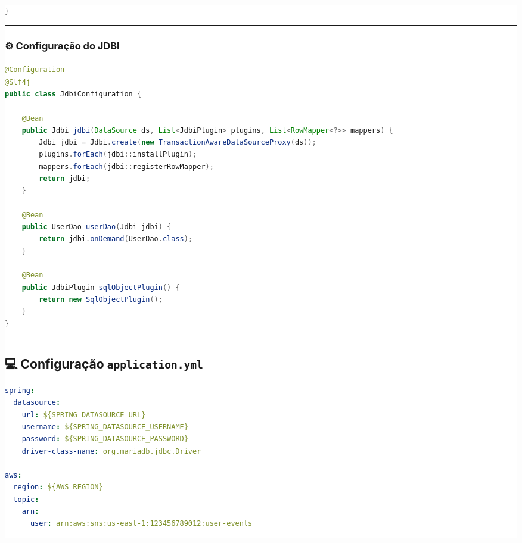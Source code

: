 ```java
}
```

---

### ⚙️ Configuração do JDBI

```java
@Configuration
@Slf4j
public class JdbiConfiguration {

    @Bean
    public Jdbi jdbi(DataSource ds, List<JdbiPlugin> plugins, List<RowMapper<?>> mappers) {
        Jdbi jdbi = Jdbi.create(new TransactionAwareDataSourceProxy(ds));
        plugins.forEach(jdbi::installPlugin);
        mappers.forEach(jdbi::registerRowMapper);
        return jdbi;
    }

    @Bean
    public UserDao userDao(Jdbi jdbi) {
        return jdbi.onDemand(UserDao.class);
    }

    @Bean
    public JdbiPlugin sqlObjectPlugin() {
        return new SqlObjectPlugin();
    }
}
```

---

## 💻 Configuração `application.yml`

```yaml
spring:
  datasource:
    url: ${SPRING_DATASOURCE_URL}
    username: ${SPRING_DATASOURCE_USERNAME}
    password: ${SPRING_DATASOURCE_PASSWORD}
    driver-class-name: org.mariadb.jdbc.Driver

aws:
  region: ${AWS_REGION}
  topic:
    arn:
      user: arn:aws:sns:us-east-1:123456789012:user-events
```

---
